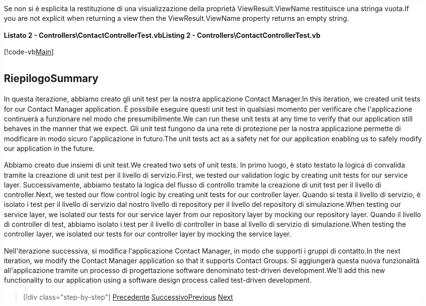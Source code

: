 <span data-ttu-id="6c43a-287">Se non si è esplicita la restituzione di una visualizzazione della proprietà ViewResult.ViewName restituisce una stringa vuota.</span><span class="sxs-lookup"><span data-stu-id="6c43a-287">If you are not explicit when returning a view then the ViewResult.ViewName property returns an empty string.</span></span>


<span data-ttu-id="6c43a-288">**Listato 2 - Controllers\ContactControllerTest.vb**</span><span class="sxs-lookup"><span data-stu-id="6c43a-288">**Listing 2 - Controllers\ContactControllerTest.vb**</span></span>

[!code-vb[Main](iteration-5-create-unit-tests-vb/samples/sample6.vb)]

## <a name="summary"></a><span data-ttu-id="6c43a-289">Riepilogo</span><span class="sxs-lookup"><span data-stu-id="6c43a-289">Summary</span></span>

<span data-ttu-id="6c43a-290">In questa iterazione, abbiamo creato gli unit test per la nostra applicazione Contact Manager.</span><span class="sxs-lookup"><span data-stu-id="6c43a-290">In this iteration, we created unit tests for our Contact Manager application.</span></span> <span data-ttu-id="6c43a-291">È possibile eseguire questi unit test in qualsiasi momento per verificare che l'applicazione continuerà a funzionare nel modo che presumibilmente.</span><span class="sxs-lookup"><span data-stu-id="6c43a-291">We can run these unit tests at any time to verify that our application still behaves in the manner that we expect.</span></span> <span data-ttu-id="6c43a-292">Gli unit test fungono da una rete di protezione per la nostra applicazione permette di modificare in modo sicuro l'applicazione in futuro.</span><span class="sxs-lookup"><span data-stu-id="6c43a-292">The unit tests act as a safety net for our application enabling us to safely modify our application in the future.</span></span>

<span data-ttu-id="6c43a-293">Abbiamo creato due insiemi di unit test.</span><span class="sxs-lookup"><span data-stu-id="6c43a-293">We created two sets of unit tests.</span></span> <span data-ttu-id="6c43a-294">In primo luogo, è stato testato la logica di convalida tramite la creazione di unit test per il livello di servizio.</span><span class="sxs-lookup"><span data-stu-id="6c43a-294">First, we tested our validation logic by creating unit tests for our service layer.</span></span> <span data-ttu-id="6c43a-295">Successivamente, abbiamo testato la logica del flusso di controllo tramite la creazione di unit test per il livello di controller.</span><span class="sxs-lookup"><span data-stu-id="6c43a-295">Next, we tested our flow control logic by creating unit tests for our controller layer.</span></span> <span data-ttu-id="6c43a-296">Quando si testa il livello di servizio, è isolato i test per il livello di servizio dal nostro livello di repository per il livello del repository di simulazione.</span><span class="sxs-lookup"><span data-stu-id="6c43a-296">When testing our service layer, we isolated our tests for our service layer from our repository layer by mocking our repository layer.</span></span> <span data-ttu-id="6c43a-297">Quando il livello di controller di test, abbiamo isolato i test per il livello di controller in base al livello di servizio di simulazione.</span><span class="sxs-lookup"><span data-stu-id="6c43a-297">When testing the controller layer, we isolated our tests for our controller layer by mocking the service layer.</span></span>

<span data-ttu-id="6c43a-298">Nell'iterazione successiva, si modifica l'applicazione Contact Manager, in modo che supporti i gruppi di contatto.</span><span class="sxs-lookup"><span data-stu-id="6c43a-298">In the next iteration, we modify the Contact Manager application so that it supports Contact Groups.</span></span> <span data-ttu-id="6c43a-299">Si aggiungerà questa nuova funzionalità all'applicazione tramite un processo di progettazione software denominato test-driven development.</span><span class="sxs-lookup"><span data-stu-id="6c43a-299">We'll add this new functionality to our application using a software design process called test-driven development.</span></span>

> [!div class="step-by-step"]
> <span data-ttu-id="6c43a-300">[Precedente](iteration-4-make-the-application-loosely-coupled-vb.md)
> [Successivo](iteration-6-use-test-driven-development-vb.md)</span><span class="sxs-lookup"><span data-stu-id="6c43a-300">[Previous](iteration-4-make-the-application-loosely-coupled-vb.md)
[Next](iteration-6-use-test-driven-development-vb.md)</span></span>
